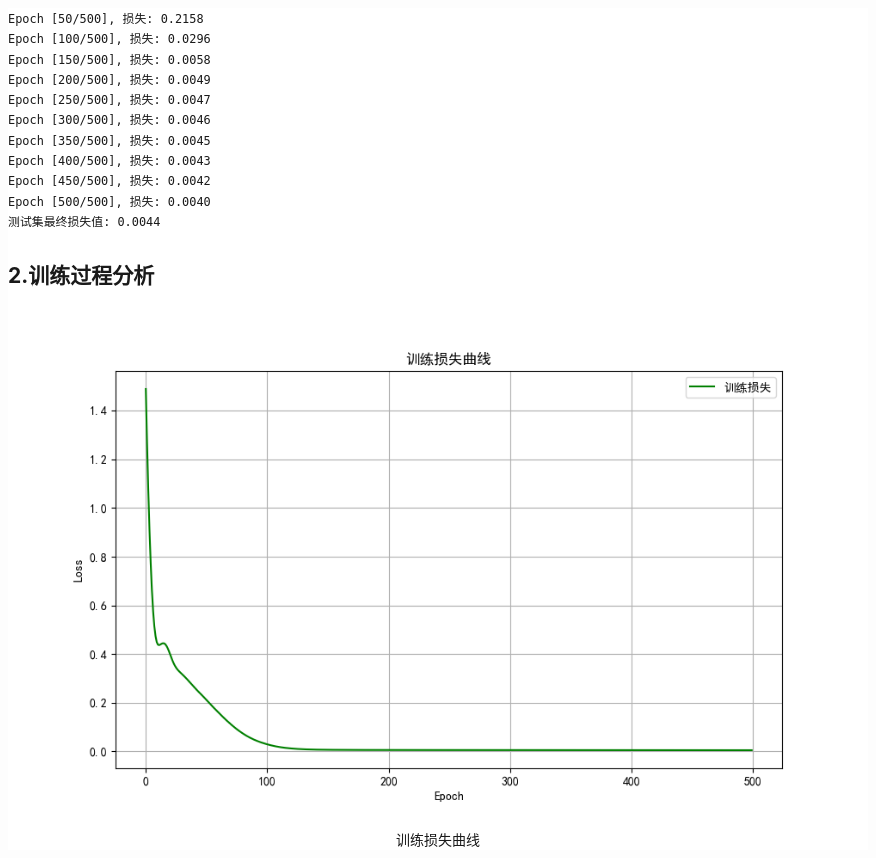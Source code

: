 ```
Epoch [50/500], 损失: 0.2158
Epoch [100/500], 损失: 0.0296
Epoch [150/500], 损失: 0.0058
Epoch [200/500], 损失: 0.0049
Epoch [250/500], 损失: 0.0047
Epoch [300/500], 损失: 0.0046
Epoch [350/500], 损失: 0.0045
Epoch [400/500], 损失: 0.0043
Epoch [450/500], 损失: 0.0042
Epoch [500/500], 损失: 0.0040
测试集最终损失值: 0.0044
```



## 2.训练过程分析

<div>			
    <center>	<!--将图片和文字居中-->
    <img src=".\img\训练损失曲线.png"         
         style="zoom:100%"/>
    <br>		<!--换行-->
    训练损失曲线	<!--标题-->
    </center>
</div>

